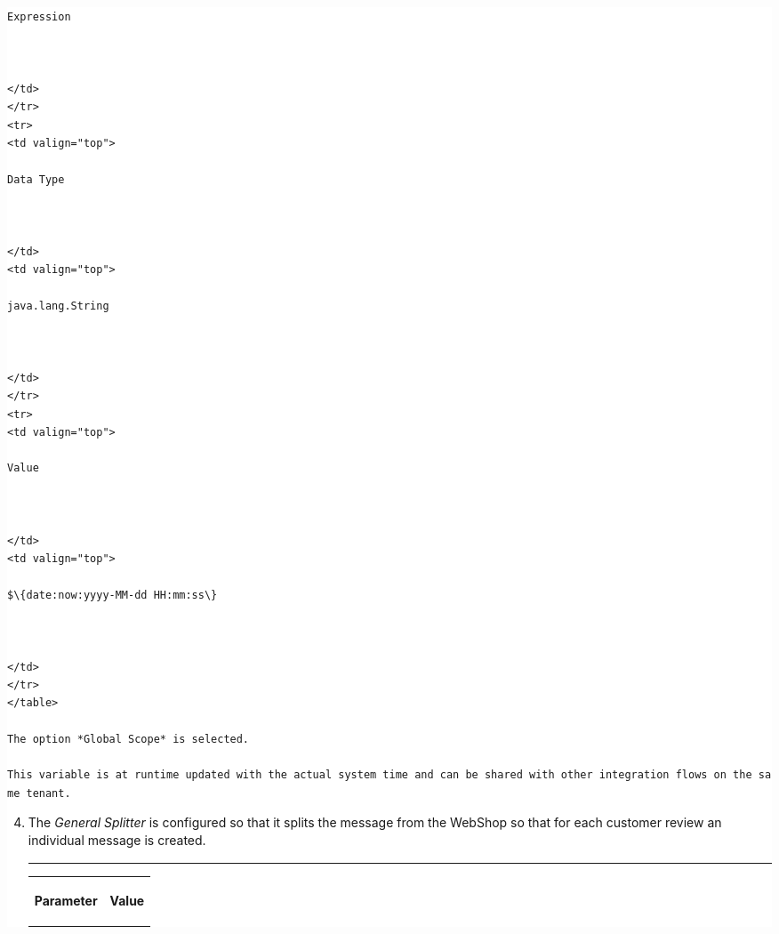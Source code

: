     Expression


    
    </td>
    </tr>
    <tr>
    <td valign="top">
    
    Data Type


    
    </td>
    <td valign="top">
    
    java.lang.String


    
    </td>
    </tr>
    <tr>
    <td valign="top">
    
    Value


    
    </td>
    <td valign="top">
    
    $\{date:now:yyyy-MM-dd HH:mm:ss\}


    
    </td>
    </tr>
    </table>
    
    The option *Global Scope* is selected.

    This variable is at runtime updated with the actual system time and can be shared with other integration flows on the same tenant.

4.  The *General Splitter* is configured so that it splits the message from the WebShop so that for each customer review an individual message is created.

    ****


    <table>
    <tr>
    <th valign="top">

    Parameter


    
    </th>
    <th valign="top">

    Value

